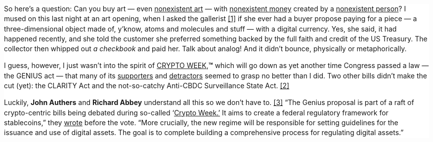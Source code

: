 So here’s a question: Can you buy art — even [nonexistent art](https://links.message.bloomberg.com/s/c/d-bXaqhi5ELVafIENVR_dc84jn4mIXei4caGElYl0-OC3XB4-d9abmjXp3xM5dDsVKpd1NCQPBkBUgsbgb_t-U3mIyvVbGOyeNhmJ0MkBE30kIEo1w34ODEooGFgUvTDibqY35KS_clRUKKZkc2c7gZp7cob-AEHtPMdQmaqUgqqpo8zdfD1L3R841fowWUm2uA_L014lc1CIaOLF1gXASyw0UhpsdFB9rMnYYoD0x8zbHDbGFndicTCfFmZTBDRsZNe0XoO0WSkEYVfAkKfQtA1e2xrsBsJg-fmJM2M0wNE7IXYPpGdDl8BqcE_hW6pzOzZbukYz-VKQ3xpPMQIVXOQ2zS0vYN4rSI0D0R5H8iSUUcBSu2RQIGphuw/XF5he4q8MQT5A3vC46bsCwE-cie1CASm/11) — with  [nonexistent money](https://links.message.bloomberg.com/s/c/8Z-jB6VF45wAipzUXv-HfX6itfxZBxof99lQGjAVrI-KFGSjW16yh-AsiC3n907OSsf05BrvS9AKGPZltslb6PALXmD5hwy4JASZmVN7wT0_t7IBqZXNyt8anzC3sRxbeH6iPSAQoER0ISpzhExz_YZP2xaF2l5jLGkSStGvQQAN5iyXmnpDjuZPYGSFbDwDydbJPkBGhUglyh3ckCaAUFUpwEOdM7AqpfcyeLWs0uTA-xm6gVzEGXsprEZ8EJvcbTJKJtVR-vARYccV7iWPrRfsvS2cIkYlcyzmdC4J3W1j-B78yO-MTj6pRKwl0jZTtK7jJ-kCKLNlIzJJaqSRPvcXDX88z6D3HRWA4YqZ9QojlMRJWUGMJaX0Hoc/yYkmD8IBVxwommIJqt8Jmn5zRa2ntA4G/11) created by a [nonexistent person](https://links.message.bloomberg.com/s/c/T9k5U-CDtfeTu3Ugm50EnOFNHs4-fh9ItTYdk6oLp5U4tHDMuX-2UIbyh9RBtxm7GAUG4XCcqO5_2y1xrsYyGEU0QZWk6-UbGbIiry1NC3-gr0oIOIqt-vcsRcat9sOqklOZOCvv9_hSynvUcrIMjqGbNNFcqbMP50OlU4HE2PhRdzpxN7nHwin8xzgnbErn0jcB70nB3uTeP1nd1cSovVzMwHXYVlv_e-4Hm6_RxEqtiAiHEgdeR2gjtXtwGPdZ8ixtd4wRFA9slgISEwz1KDuSFVQh-UfIRv3OdvjiHiF1wTod-g1mktMm1kLH8aq7knyOPne-64wmMSdC3JPza_nvIoq2Dhv2HOj2r4TDWSrxAmeGkw_86bGesc8/N16WLZKbLyasXVtwUBrdawdPP2C0UMP3/11)? I mused on this last night at an art opening, when I asked the gallerist [[1]](#footnote-1)  if she ever had a buyer propose paying for a piece — a three-dimensional object made of, y’know, atoms and molecules and stuff — with a digital currency. Yes, she said, it had happened recently, and she told the customer she preferred something backed by the full faith and credit of the US Treasury. The collector then whipped out *a checkbook* and paid her. Talk about analog! And it didn’t bounce, physically or metaphorically. 

I guess, however, I just wasn’t into the spirit of [CRYPTO WEEK](https://links.message.bloomberg.com/s/c/sN5wTj-YddoEh02oX_NPAR4I3A95P_T2AHgAepUxrSBfMpwJGXCDq_XbFLDvnv9fUeTvyg40d29nr0C72atIZGJQkflX9A1c2UfHkHtuCuEqwc7vlq4X9JhyIBKXhlqqrRlv1d_Uhe28UM1cBBkQFhs_W7DgJktSArhlw4LCskCbBJkHNzC2lmkCwaEFqAGXWzRTyuOq96DMvb9lHd_A_ylskoIGRwnlZYGPIu8FiVdUp0Gtm9VGYKJg0FHWJuYX9RlI6FErOK_nvwLLBaUL_O7LOS7KrlICcWvnz1jFchaFmNHAG2lus-OZVEL82sHkQCLf2VO2P5xQNNiqTVP01uFRkT6gYVj79-bcij7umL9gge2QRPcnU-jWgbk/HrKVrzxJnuBXAj0OKM7rlyDYbBEwtcC6/11),**™**  which will go down as yet another time Congress passed a law — the GENIUS act — that many of its  [supporters](https://links.message.bloomberg.com/s/c/-1ZWMKPeCI6BF5tQahBj7jYqI760obEFMKUHs9bmZov_h5DrwCTnaRCaiPtPcPYi18d8Stt_wNDdZosI6oaIRXM8EJH8MQvRRFdR1QDUaLb_cogETHmx6Mlju8KmCs9GNPCAV1YniUvmo8Y_RdO6-I2BRGUBo9VgiXRPXzH1J0ywdM36o9MPLgxOXifFQlQT9mLji36sH7nZVMk2YCjsjNMMSY2PbLusMHpG3X2HxJ4e94TTDIuFq_m2EJV9FyIlQJWh4vfWCz_poqCQYeKULCboF8i9kjfcRznwJiBjiaxJ4zjyI2zGDM-xy71Oo7CG6OXQIc-90w0A7EM3385OUefAMfOF9Vg-cp96hd6EkkCXVFiL43sa423dsg4/qUpdeAnGr72do9XmlxO-Sr6YntN-D1rD/11) and [detractors](https://links.message.bloomberg.com/s/c/swwdiZftYigBq02xVO5Ts4dFBCzg-NiiMLvBbzpyOH_U4SPV3xnr60sMZrfPp7dN4-_DrvkLLhNBZOChlRluVkjeXoh9w0QW8Z1U9cLfQQUQjyr_LdW29FS_xOEV0AxM_edPef3UcdeDoQPGBnA2QMuSvMkgW6ZwB2yDNEbKdgzyf4CHd_T5kPmRZ1bYBMu33fm0UhDjT5rnipXJ-eF9MqbCJBNSwqAMIC6KuZnhMNkucE2d4G1BWcZlVqoffnWXbuI6hN0YcwP1DdIuSVqqtBQoP82CTxaUHMf7ObvM7vc7lLQMI8ew8pue9MXfsHguq2lUvgOqrGJYEB3fD3DgulXJEmdPNrx3IeDn6IwUo7TPtNpmDnI014uZxcM/VSbRnKQLMqWZyPBRtRIKdGOPpmavHEDk/11) seemed to grasp no better than I did. Two other bills didn’t make the cut (yet): the CLARITY Act and the not-so-catchy Anti-CBDC Surveillance State Act. [[2]](#footnote-2)  

Luckily, **John Authers** and **Richard Abbey** understand all this so we don’t have to. [[3]](#footnote-3)  “The Genius proposal is part of a raft of crypto-centric bills being debated during so-called ‘[Crypto Week.’](https://links.message.bloomberg.com/s/c/q0gFvZF95cVJtzYgSzCswZkCCURBrD0_N3WyNOoR5lO70jK-csbyrwSL3vAyiHxjZGluaiWOB_xL38R0fAdTTuEVvknF8IK6ehmtBrtRl3PGmH81CAIsRZjaVr0tU4NNrSrpb8S4XjPuENVIUIx6UFyBUM5ypbJ5JFG3r1zBP2lI4Nrsgun1WTQuIbKfjlwQTpgP08DF95f70vKW_D3sI2cGLC9sa7FhnSlujttaXcycRvSW0xhsFNTGdQb5grpz4Hr_QswdNn47F6hlOmndCoU5q1OSj7Y-TbXE-ih3Bu4Zp9uMwtyUh68PZX9soPYFe4kBdLdBMN2gqYsIJCQ68n5MpMV_Oiqv8XlbLmxufy3szvExz8wf7AoglQc/nTGMTC4tHHVuKUN92v8hOa6nlgLHigEj/11) It aims to create a federal regulatory framework for stablecoins,” they [wrote](https://links.message.bloomberg.com/s/c/QKEtU3bOQeUu5EBF1Ok6lI2GzaN3A9wqykulbyIkMYlEwEhBPlsRN391fW5atj6fgzoCeZ08fM-72dYfCI7c9QwYF1OWr1KakiZm2jnN46wlFFvZptmmrj74vtF7Vu-eyBIT0OUpUVkKSQL1MbkQtOgK7M6P1qR1ZeJRbhGpoDbFKiAIUHLzV_c2NAxFOfO-NSzP2mYpQWJw1IvNJUCsxL2ZmS1HOYPzWeak1nlq6mRXgYzeQfT7CzG_fA9vLyXu_EbPoMhfnABZ5f9SHJ06BmcHnvVxNz-efqoB-ugfdm-XvJwGI2bK2FbWx3XzereFZ-JLagct432MkXz5bi0nkBy8PKiVdy5ss5vS-3m93tDQeO5ZyeCPOIYlseY/Al6IbtT5E2qXlPRTBwqIX5ebNs_vd5iv/11) before the vote. “More crucially, the new regime will be responsible for setting guidelines for the issuance and use of digital assets. The goal is to complete building a comprehensive process for regulating digital assets.” 
